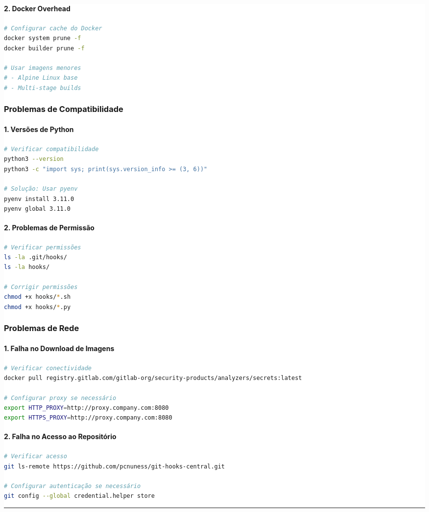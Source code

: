 #### **2. Docker Overhead**
```bash
# Configurar cache do Docker
docker system prune -f
docker builder prune -f

# Usar imagens menores
# - Alpine Linux base
# - Multi-stage builds
```

### **Problemas de Compatibilidade**

#### **1. Versões de Python**
```bash
# Verificar compatibilidade
python3 --version
python3 -c "import sys; print(sys.version_info >= (3, 6))"

# Solução: Usar pyenv
pyenv install 3.11.0
pyenv global 3.11.0
```

#### **2. Problemas de Permissão**
```bash
# Verificar permissões
ls -la .git/hooks/
ls -la hooks/

# Corrigir permissões
chmod +x hooks/*.sh
chmod +x hooks/*.py
```

### **Problemas de Rede**

#### **1. Falha no Download de Imagens**
```bash
# Verificar conectividade
docker pull registry.gitlab.com/gitlab-org/security-products/analyzers/secrets:latest

# Configurar proxy se necessário
export HTTP_PROXY=http://proxy.company.com:8080
export HTTPS_PROXY=http://proxy.company.com:8080
```

#### **2. Falha no Acesso ao Repositório**
```bash
# Verificar acesso
git ls-remote https://github.com/pcnuness/git-hooks-central.git

# Configurar autenticação se necessário
git config --global credential.helper store
```

---